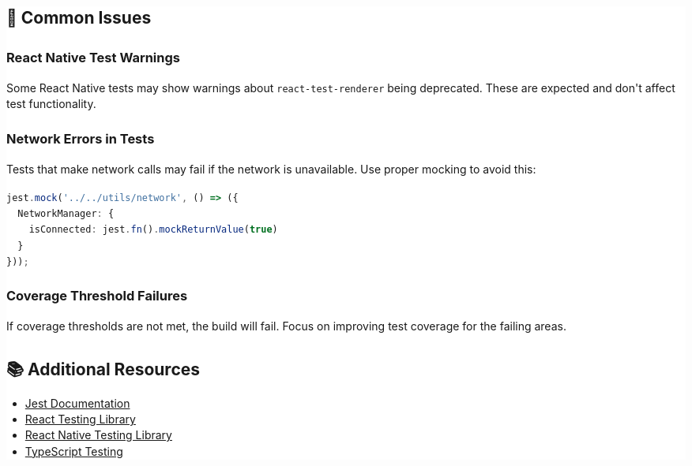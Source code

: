 ## 🚨 Common Issues

### React Native Test Warnings

Some React Native tests may show warnings about `react-test-renderer` being deprecated. These are expected and don't affect test functionality.

### Network Errors in Tests

Tests that make network calls may fail if the network is unavailable. Use proper mocking to avoid this:

```typescript
jest.mock('../../utils/network', () => ({
  NetworkManager: {
    isConnected: jest.fn().mockReturnValue(true)
  }
}));
```

### Coverage Threshold Failures

If coverage thresholds are not met, the build will fail. Focus on improving test coverage for the failing areas.

## 📚 Additional Resources

- [Jest Documentation](https://jestjs.io/docs/getting-started)
- [React Testing Library](https://testing-library.com/docs/react-testing-library/intro/)
- [React Native Testing Library](https://callstack.github.io/react-native-testing-library/)
- [TypeScript Testing](https://jestjs.io/docs/getting-started#using-typescript) 